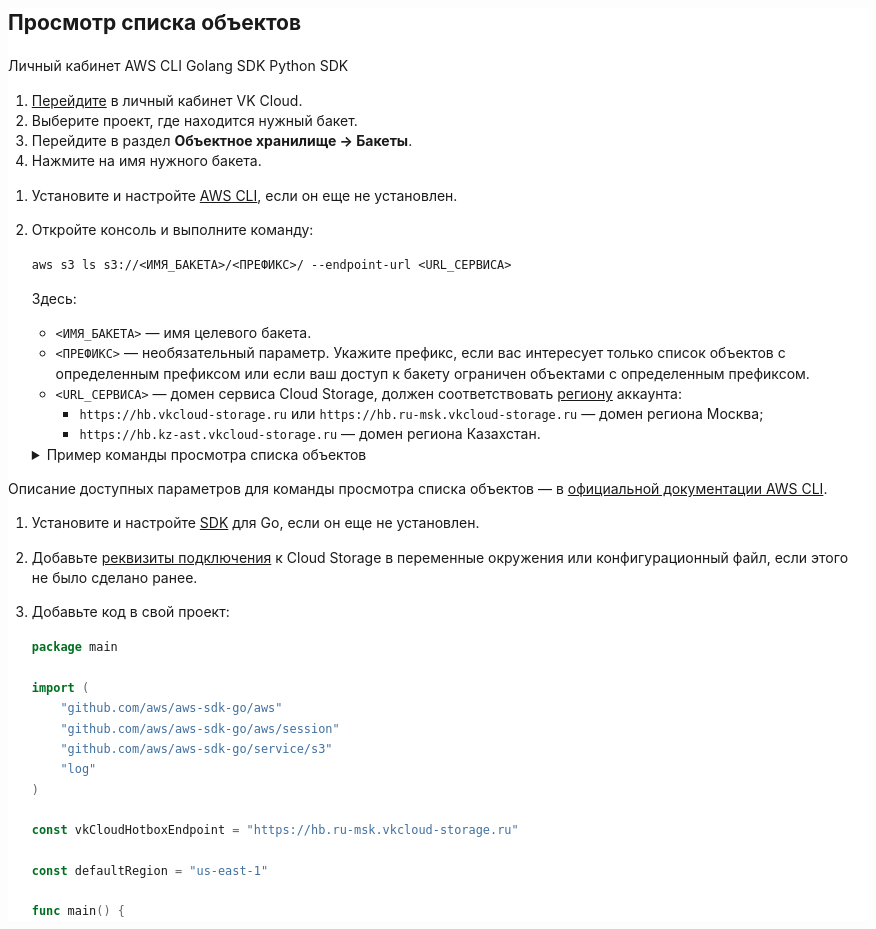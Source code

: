 ## Просмотр списка объектов

<tabs>
<tablist>
<tab>Личный кабинет</tab>
<tab>AWS CLI</tab>
<tab>Golang SDK</tab>
<tab>Python SDK</tab>
</tablist>
<tabpanel>

1. [Перейдите](https://msk.cloud.vk.com/app) в личный кабинет VK Cloud.
1. Выберите проект, где находится нужный бакет.
1. Перейдите в раздел **Объектное хранилище → Бакеты**.
1. Нажмите на имя нужного бакета.

</tabpanel>
<tabpanel>

1. Установите и настройте [AWS CLI](../../../connect/s3-cli), если он еще не установлен.

1. Откройте консоль и выполните команду:

      ```console
      aws s3 ls s3://<ИМЯ_БАКЕТА>/<ПРЕФИКС>/ --endpoint-url <URL_СЕРВИСА>
      ```

      Здесь:

      - `<ИМЯ_БАКЕТА>` — имя целевого бакета.
      - `<ПРЕФИКС>` — необязательный параметр. Укажите префикс, если вас интересует только список объектов с определенным префиксом или если ваш доступ к бакету ограничен объектами с определенным префиксом.
      - `<URL_СЕРВИСА>` — домен сервиса Cloud Storage, должен соответствовать [региону](/ru/tools-for-using-services/account/concepts/regions) аккаунта:
         - `https://hb.vkcloud-storage.ru` или `https://hb.ru-msk.vkcloud-storage.ru` — домен региона Москва;
         - `https://hb.kz-ast.vkcloud-storage.ru` — домен региона Казахстан.

   <details><summary>Пример команды просмотра списка объектов</summary></details>

Описание доступных параметров для команды просмотра списка объектов — в [официальной документации AWS CLI](https://awscli.amazonaws.com/v2/documentation/api/latest/reference/s3/ls.html).

</tabpanel>
<tabpanel>

1. Установите и настройте [SDK](../../../connect/s3-sdk) для Go, если он еще не установлен.

1. Добавьте [реквизиты подключения](../../../connect/s3-sdk) к Cloud Storage в переменные окружения или конфигурационный файл, если этого не было сделано ранее.

1. Добавьте код в свой проект:

   ```go
   package main

   import (
	   "github.com/aws/aws-sdk-go/aws"
	   "github.com/aws/aws-sdk-go/aws/session"
	   "github.com/aws/aws-sdk-go/service/s3"
	   "log"
   )

   const vkCloudHotboxEndpoint = "https://hb.ru-msk.vkcloud-storage.ru"

   const defaultRegion = "us-east-1"

   func main() {
   ```